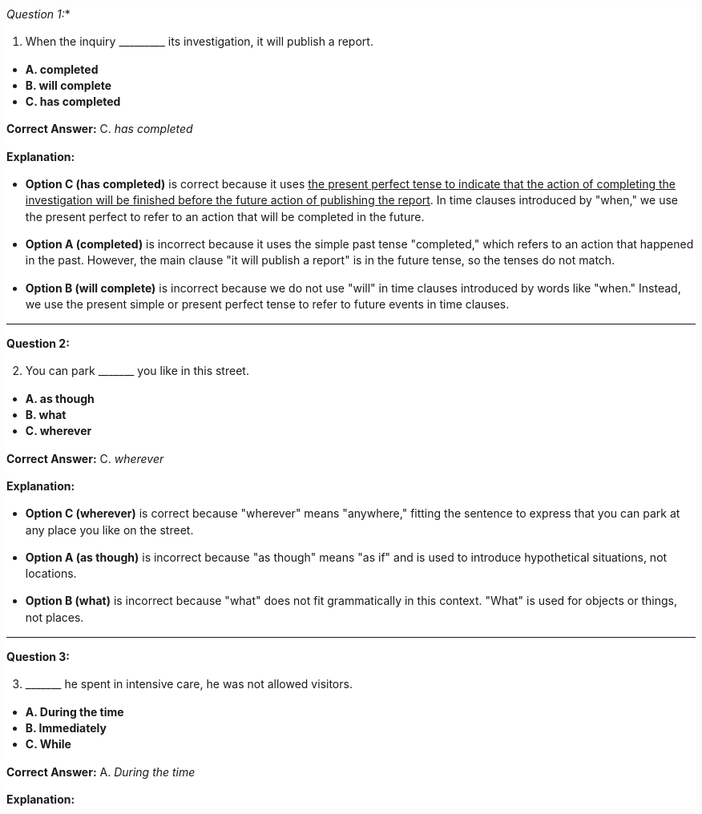 *Question 1:**

1. When the inquiry _________ its investigation, it will publish a report.

- **A. completed**
- **B. will complete**
- **C. has completed**

**Correct Answer:** C. *has completed*

**Explanation:**

- **Option C (has completed)** is correct because it uses <u>the present perfect tense to indicate that the action of completing the investigation will be finished before the future action of publishing the report</u>. In time clauses introduced by "when," we use the present perfect to refer to an action that will be completed in the future.

- **Option A (completed)** is incorrect because it uses the simple past tense "completed," which refers to an action that happened in the past. However, the main clause "it will publish a report" is in the future tense, so the tenses do not match.

- **Option B (will complete)** is incorrect because we do not use "will" in time clauses introduced by words like "when." Instead, we use the present simple or present perfect tense to refer to future events in time clauses.

---

**Question 2:**

2. You can park _______ you like in this street.

- **A. as though**
- **B. what**
- **C. wherever**

**Correct Answer:** C. *wherever*

**Explanation:**

- **Option C (wherever)** is correct because "wherever" means "anywhere," fitting the sentence to express that you can park at any place you like on the street.

- **Option A (as though)** is incorrect because "as though" means "as if" and is used to introduce hypothetical situations, not locations.

- **Option B (what)** is incorrect because "what" does not fit grammatically in this context. "What" is used for objects or things, not places.

---

**Question 3:**

3. _______ he spent in intensive care, he was not allowed visitors.

- **A. During the time**
- **B. Immediately**
- **C. While**

**Correct Answer:** A. *During the time*

**Explanation:**
